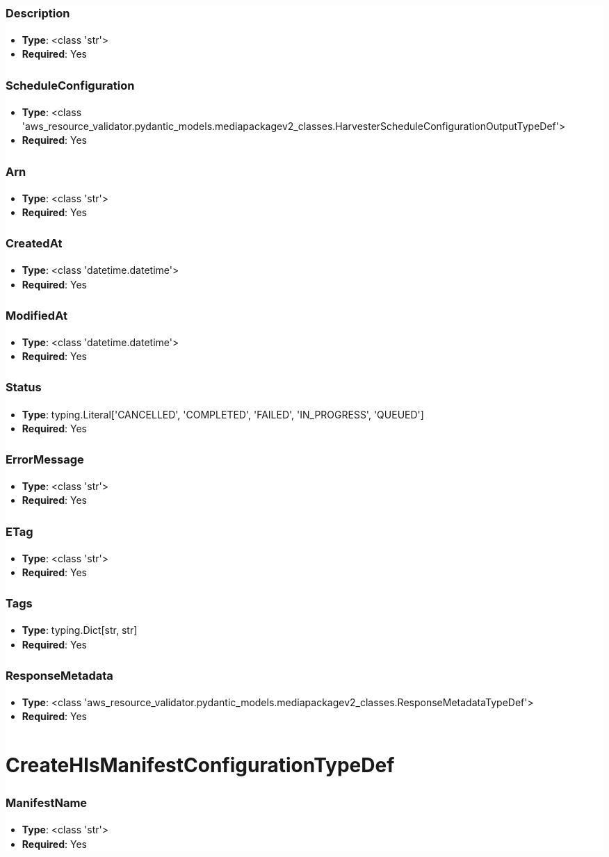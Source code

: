 ### Description
- **Type**: <class 'str'>
- **Required**: Yes

### ScheduleConfiguration
- **Type**: <class 'aws_resource_validator.pydantic_models.mediapackagev2_classes.HarvesterScheduleConfigurationOutputTypeDef'>
- **Required**: Yes

### Arn
- **Type**: <class 'str'>
- **Required**: Yes

### CreatedAt
- **Type**: <class 'datetime.datetime'>
- **Required**: Yes

### ModifiedAt
- **Type**: <class 'datetime.datetime'>
- **Required**: Yes

### Status
- **Type**: typing.Literal['CANCELLED', 'COMPLETED', 'FAILED', 'IN_PROGRESS', 'QUEUED']
- **Required**: Yes

### ErrorMessage
- **Type**: <class 'str'>
- **Required**: Yes

### ETag
- **Type**: <class 'str'>
- **Required**: Yes

### Tags
- **Type**: typing.Dict[str, str]
- **Required**: Yes

### ResponseMetadata
- **Type**: <class 'aws_resource_validator.pydantic_models.mediapackagev2_classes.ResponseMetadataTypeDef'>
- **Required**: Yes


# CreateHlsManifestConfigurationTypeDef

### ManifestName
- **Type**: <class 'str'>
- **Required**: Yes
